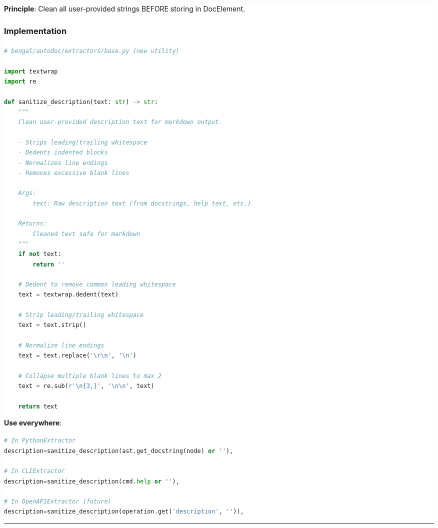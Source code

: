 **Principle**: Clean all user-provided strings BEFORE storing in DocElement.

### Implementation

```python
# bengal/autodoc/extractors/base.py (new utility)

import textwrap
import re

def sanitize_description(text: str) -> str:
    """
    Clean user-provided description text for markdown output.
    
    - Strips leading/trailing whitespace
    - Dedents indented blocks
    - Normalizes line endings
    - Removes excessive blank lines
    
    Args:
        text: Raw description text (from docstrings, help text, etc.)
        
    Returns:
        Cleaned text safe for markdown
    """
    if not text:
        return ''
    
    # Dedent to remove common leading whitespace
    text = textwrap.dedent(text)
    
    # Strip leading/trailing whitespace
    text = text.strip()
    
    # Normalize line endings
    text = text.replace('\r\n', '\n')
    
    # Collapse multiple blank lines to max 2
    text = re.sub(r'\n{3,}', '\n\n', text)
    
    return text
```

**Use everywhere**:
```python
# In PythonExtractor
description=sanitize_description(ast.get_docstring(node) or ''),

# In CLIExtractor
description=sanitize_description(cmd.help or ''),

# In OpenAPIExtractor (future)
description=sanitize_description(operation.get('description', '')),
```

---